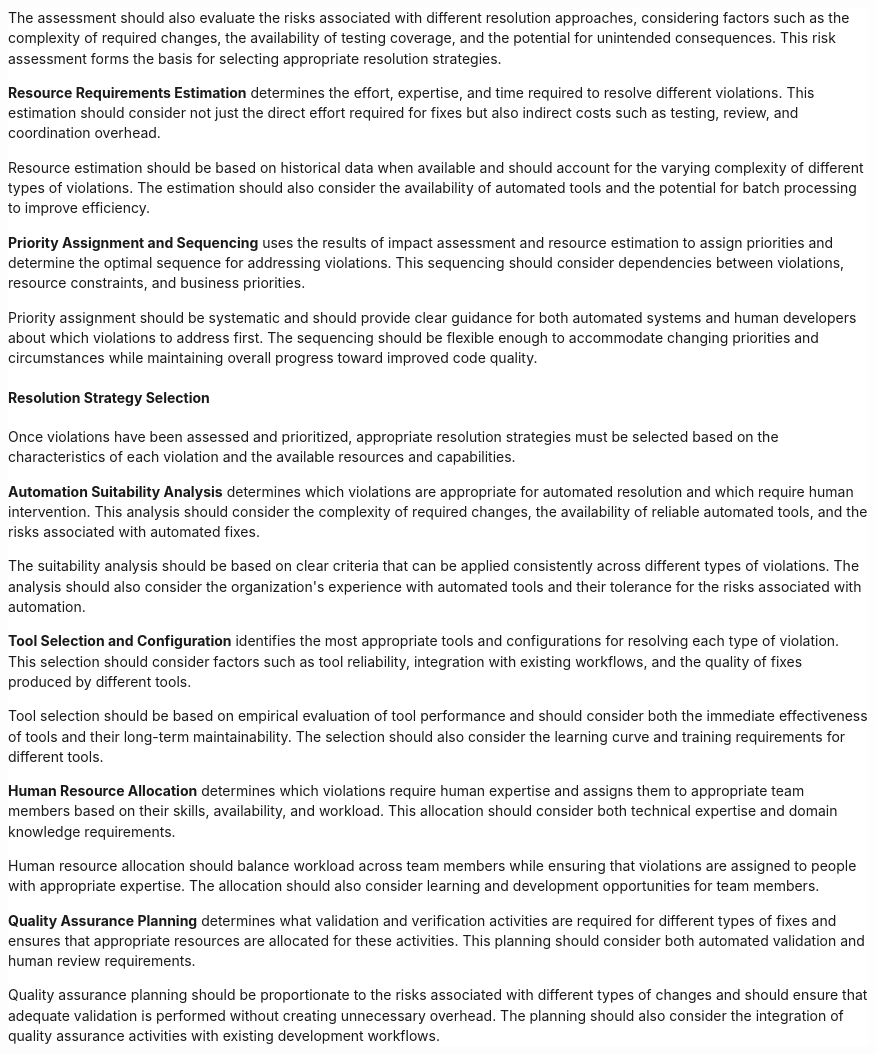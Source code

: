 The assessment should also evaluate the risks associated with different resolution approaches, considering factors such as the complexity of required changes, the availability of testing coverage, and the potential for unintended consequences. This risk assessment forms the basis for selecting appropriate resolution strategies.

**Resource Requirements Estimation** determines the effort, expertise, and time required to resolve different violations. This estimation should consider not just the direct effort required for fixes but also indirect costs such as testing, review, and coordination overhead.

Resource estimation should be based on historical data when available and should account for the varying complexity of different types of violations. The estimation should also consider the availability of automated tools and the potential for batch processing to improve efficiency.

**Priority Assignment and Sequencing** uses the results of impact assessment and resource estimation to assign priorities and determine the optimal sequence for addressing violations. This sequencing should consider dependencies between violations, resource constraints, and business priorities.

Priority assignment should be systematic and should provide clear guidance for both automated systems and human developers about which violations to address first. The sequencing should be flexible enough to accommodate changing priorities and circumstances while maintaining overall progress toward improved code quality.

#### Resolution Strategy Selection

Once violations have been assessed and prioritized, appropriate resolution strategies must be selected based on the characteristics of each violation and the available resources and capabilities.

**Automation Suitability Analysis** determines which violations are appropriate for automated resolution and which require human intervention. This analysis should consider the complexity of required changes, the availability of reliable automated tools, and the risks associated with automated fixes.

The suitability analysis should be based on clear criteria that can be applied consistently across different types of violations. The analysis should also consider the organization's experience with automated tools and their tolerance for the risks associated with automation.

**Tool Selection and Configuration** identifies the most appropriate tools and configurations for resolving each type of violation. This selection should consider factors such as tool reliability, integration with existing workflows, and the quality of fixes produced by different tools.

Tool selection should be based on empirical evaluation of tool performance and should consider both the immediate effectiveness of tools and their long-term maintainability. The selection should also consider the learning curve and training requirements for different tools.

**Human Resource Allocation** determines which violations require human expertise and assigns them to appropriate team members based on their skills, availability, and workload. This allocation should consider both technical expertise and domain knowledge requirements.

Human resource allocation should balance workload across team members while ensuring that violations are assigned to people with appropriate expertise. The allocation should also consider learning and development opportunities for team members.

**Quality Assurance Planning** determines what validation and verification activities are required for different types of fixes and ensures that appropriate resources are allocated for these activities. This planning should consider both automated validation and human review requirements.

Quality assurance planning should be proportionate to the risks associated with different types of changes and should ensure that adequate validation is performed without creating unnecessary overhead. The planning should also consider the integration of quality assurance activities with existing development workflows.
